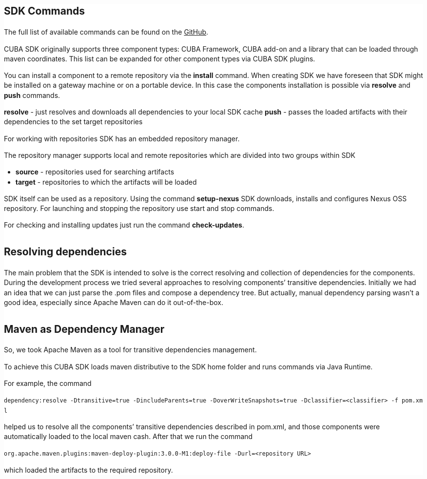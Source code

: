 ## SDK Commands

The full list of available commands can be found on the [GitHub](https://github.com/cuba-platform/cuba-sdk).

CUBA SDK originally supports three component types: CUBA Framework, CUBA add-on and a library that can be loaded through maven coordinates. This list can be expanded for other component types  via CUBA SDK plugins. 

You can install a component to a remote repository via the **install** command. When creating SDK we have foreseen that SDK might be installed on a gateway machine or on a portable device. In this case the components installation is possible via **resolve** and **push** commands.

**resolve** - just resolves and downloads all dependencies to your local SDK cache
**push** - passes the loaded artifacts with their dependencies to the set target repositories

For working with repositories SDK has an embedded repository manager.

The repository manager supports local and remote repositories which are divided into two groups within SDK 
- **source** - repositories used for searching artifacts
- **target** - repositories to which the artifacts will be loaded

SDK itself can be used as a repository. Using the command **setup-nexus** SDK downloads, installs and configures Nexus OSS repository. For launching and stopping the repository use start and stop commands.

For checking and installing updates just run the command **check-updates**. 

## Resolving dependencies

The main problem that the SDK is intended to solve is the correct resolving and collection of dependencies for the components. During the development process we tried several approaches to resolving components’ transitive dependencies. Initially we had an idea that we can just parse the .pom files and compose a dependency tree. But actually, manual dependency parsing wasn’t a good idea, especially since Apache Maven can do it out-of-the-box. 

## Maven as Dependency Manager

So, we took Apache Maven as a tool for transitive dependencies management.

To achieve this CUBA SDK loads maven distributive to the SDK home folder and runs commands via Java Runtime.

For example, the command 
```
dependency:resolve -Dtransitive=true -DincludeParents=true -DoverWriteSnapshots=true -Dclassifier=<classifier> -f pom.xml
```

helped us to resolve all the components’ transitive dependencies described in pom.xml, and those components were automatically loaded to the local maven cash. After that we run the command
```
org.apache.maven.plugins:maven-deploy-plugin:3.0.0-M1:deploy-file -Durl=<repository URL>
```
which loaded the artifacts to the required repository.
